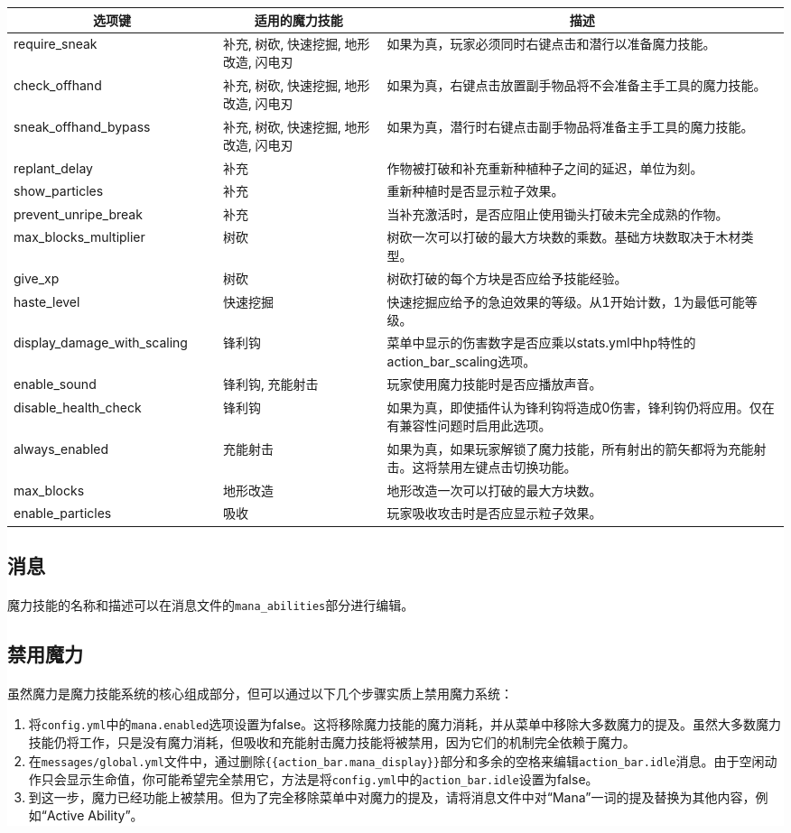<table><thead><tr><th width="218">选项键</th><th>适用的魔力技能</th><th>描述</th></tr></thead><tbody><tr><td>require_sneak</td><td>补充, 树砍, 快速挖掘, 地形改造, 闪电刃</td><td>如果为真，玩家必须同时右键点击和潜行以准备魔力技能。</td></tr><tr><td>check_offhand</td><td>补充, 树砍, 快速挖掘, 地形改造, 闪电刃</td><td>如果为真，右键点击放置副手物品将不会准备主手工具的魔力技能。</td></tr><tr><td>sneak_offhand_bypass</td><td>补充, 树砍, 快速挖掘, 地形改造, 闪电刃</td><td>如果为真，潜行时右键点击副手物品将准备主手工具的魔力技能。</td></tr><tr><td>replant_delay</td><td>补充</td><td>作物被打破和补充重新种植种子之间的延迟，单位为刻。</td></tr><tr><td>show_particles</td><td>补充</td><td>重新种植时是否显示粒子效果。</td></tr><tr><td>prevent_unripe_break</td><td>补充</td><td>当补充激活时，是否应阻止使用锄头打破未完全成熟的作物。</td></tr><tr><td>max_blocks_multiplier</td><td>树砍</td><td>树砍一次可以打破的最大方块数的乘数。基础方块数取决于木材类型。</td></tr><tr><td>give_xp</td><td>树砍</td><td>树砍打破的每个方块是否应给予技能经验。</td></tr><tr><td>haste_level</td><td>快速挖掘</td><td>快速挖掘应给予的急迫效果的等级。从1开始计数，1为最低可能等级。</td></tr><tr><td>display_damage_with_scaling</td><td>锋利钩</td><td>菜单中显示的伤害数字是否应乘以stats.yml中hp特性的action_bar_scaling选项。</td></tr><tr><td>enable_sound</td><td>锋利钩, 充能射击</td><td>玩家使用魔力技能时是否应播放声音。</td></tr><tr><td>disable_health_check</td><td>锋利钩</td><td>如果为真，即使插件认为锋利钩将造成0伤害，锋利钩仍将应用。仅在有兼容性问题时启用此选项。</td></tr><tr><td>always_enabled</td><td>充能射击</td><td>如果为真，如果玩家解锁了魔力技能，所有射出的箭矢都将为充能射击。这将禁用左键点击切换功能。</td></tr><tr><td>max_blocks</td><td>地形改造</td><td>地形改造一次可以打破的最大方块数。</td></tr><tr><td>enable_particles</td><td>吸收</td><td>玩家吸收攻击时是否应显示粒子效果。</td></tr></tbody></table>

## 消息

魔力技能的名称和描述可以在消息文件的`mana_abilities`部分进行编辑。

## 禁用魔力

虽然魔力是魔力技能系统的核心组成部分，但可以通过以下几个步骤实质上禁用魔力系统：

1. 将`config.yml`中的`mana.enabled`选项设置为false。这将移除魔力技能的魔力消耗，并从菜单中移除大多数魔力的提及。虽然大多数魔力技能仍将工作，只是没有魔力消耗，但吸收和充能射击魔力技能将被禁用，因为它们的机制完全依赖于魔力。
2. 在`messages/global.yml`文件中，通过删除`{{action_bar.mana_display}}`部分和多余的空格来编辑`action_bar.idle`消息。由于空闲动作只会显示生命值，你可能希望完全禁用它，方法是将`config.yml`中的`action_bar.idle`设置为false。
3. 到这一步，魔力已经功能上被禁用。但为了完全移除菜单中对魔力的提及，请将消息文件中对“Mana”一词的提及替换为其他内容，例如“Active Ability”。